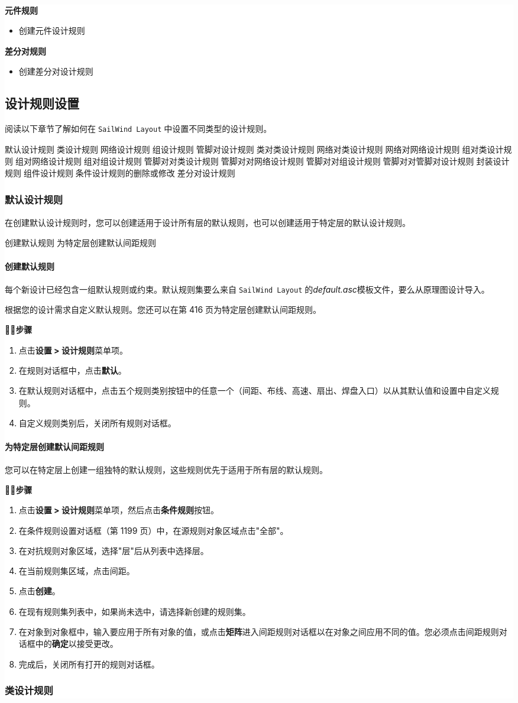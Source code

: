 **元件规则**

- 创建元件设计规则

**差分对规则**

- 创建差分对设计规则

## 设计规则设置

阅读以下章节了解如何在 `SailWind Layout` 中设置不同类型的设计规则。

默认设计规则 类设计规则 网络设计规则 组设计规则 管脚对设计规则 类对类设计规则 网络对类设计规则 网络对网络设计规则 组对类设计规则 组对网络设计规则 组对组设计规则 管脚对对类设计规则 管脚对对网络设计规则 管脚对对组设计规则 管脚对对管脚对设计规则 封装设计规则 组件设计规则 条件设计规则的删除或修改 差分对设计规则

### 默认设计规则

在创建默认设计规则时，您可以创建适用于设计所有层的默认规则，也可以创建适用于特定层的默认设计规则。

创建默认规则 为特定层创建默认间距规则

#### 创建默认规则

每个新设计已经包含一组默认规则或约束。默认规则集要么来自 `SailWind Layout` 的*default.asc*模板文件，要么从原理图设计导入。

根据您的设计需求自定义默认规则。您还可以在第 416 页为特定层创建默认间距规则。

🏃‍♂️‍**步骤**

1. 点击**设置 > 设计规则**菜单项。

2. 在规则对话框中，点击**默认**。

3. 在默认规则对话框中，点击五个规则类别按钮中的任意一个（间距、布线、高速、扇出、焊盘入口）以从其默认值和设置中自定义规则。

4. 自定义规则类别后，关闭所有规则对话框。


#### 为特定层创建默认间距规则

您可以在特定层上创建一组独特的默认规则，这些规则优先于适用于所有层的默认规则。

🏃‍♂️‍**步骤**

1. 点击**设置 > 设计规则**菜单项，然后点击**条件规则**按钮。

2. 在条件规则设置对话框（第 1199 页）中，在源规则对象区域点击"全部"。

3. 在对抗规则对象区域，选择"层"后从列表中选择层。

4. 在当前规则集区域，点击间距。

5. 点击**创建**。

6. 在现有规则集列表中，如果尚未选中，请选择新创建的规则集。

7. 在对象到对象框中，输入要应用于所有对象的值，或点击**矩阵**进入间距规则对话框以在对象之间应用不同的值。您必须点击间距规则对话框中的**确定**以接受更改。

8. 完成后，关闭所有打开的规则对话框。


### 类设计规则
